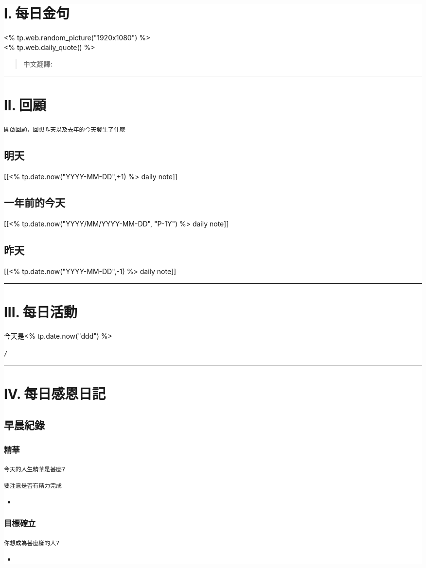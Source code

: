 # I. 每日金句
<% tp.web.random_picture("1920x1080") %> <br>
<% tp.web.daily_quote() %>

>中文翻譯:
>
---

# II. 回顧
```note-brown
開啟回顧，回想昨天以及去年的今天發生了什麼
```

## 明天
[[<% tp.date.now("YYYY-MM-DD",+1) %> daily note]]

## 一年前的今天
[[<% tp.date.now("YYYY/MM/YYYY-MM-DD", "P-1Y") %> daily note]]

## 昨天
[[<% tp.date.now("YYYY-MM-DD",-1) %> daily note]] 


---
# III. 每日活動
今天是<% tp.date.now("ddd") %>
```ActivityHistory
/

```

---
# IV. 每日感恩日記
## 早晨紀錄
### 精華
```note-brown
今天的人生精華是甚麼?
```
```note-red
要注意是否有精力完成
```
- 

### 目標確立
```note-brown
你想成為甚麼樣的人?
```
- 
